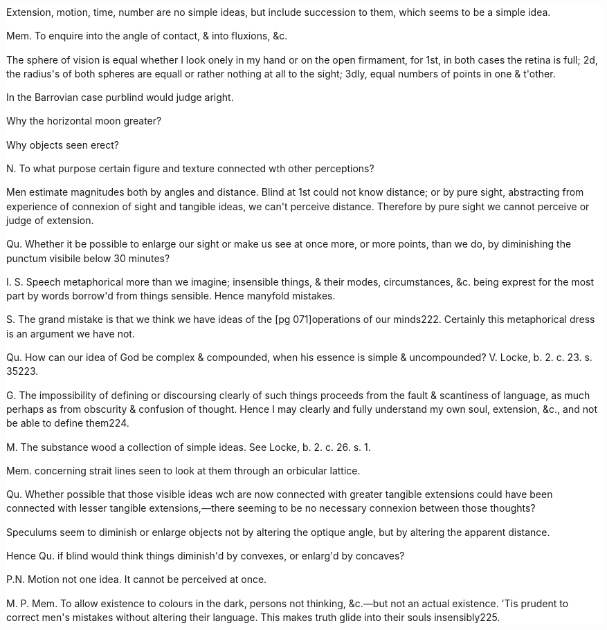 Extension, motion, time, number are no simple ideas, but include succession to them, which seems to be a simple idea.

Mem. To enquire into the angle of contact, & into fluxions, &c.

The sphere of vision is equal whether I look onely in my hand or on the open firmament, for 1st, in both cases the retina is full; 2d, the radius's of both spheres are equall or rather nothing at all to the sight; 3dly, equal numbers of points in one & t'other.

In the Barrovian case purblind would judge aright.

Why the horizontal moon greater?

Why objects seen erect?

N.
To what purpose certain figure and texture connected wth other perceptions?

Men estimate magnitudes both by angles and distance. Blind at 1st could not know distance; or by pure sight, abstracting from experience of connexion of sight and tangible ideas, we can't perceive distance. Therefore by pure sight we cannot perceive or judge of extension.

Qu. Whether it be possible to enlarge our sight or make us see at once more, or more points, than we do, by diminishing the punctum visibile below 30 minutes?

I. S.
Speech metaphorical more than we imagine; insensible things, & their modes, circumstances, &c. being exprest for the most part by words borrow'd from things sensible. Hence manyfold mistakes.

S.
The grand mistake is that we think we have ideas of the [pg 071]operations of our minds222. Certainly this metaphorical dress is an argument we have not.

Qu. How can our idea of God be complex & compounded, when his essence is simple & uncompounded? V. Locke, b. 2. c. 23. s. 35223.

G.
The impossibility of defining or discoursing clearly of such things proceeds from the fault & scantiness of language, as much perhaps as from obscurity & confusion of thought. Hence I may clearly and fully understand my own soul, extension, &c., and not be able to define them224.

M.
The substance wood a collection of simple ideas. See Locke, b. 2. c. 26. s. 1.

Mem. concerning strait lines seen to look at them through an orbicular lattice.

Qu. Whether possible that those visible ideas wch are now connected with greater tangible extensions could have been connected with lesser tangible extensions,—there seeming to be no necessary connexion between those thoughts?

Speculums seem to diminish or enlarge objects not by altering the optique angle, but by altering the apparent distance.

Hence Qu. if blind would think things diminish'd by convexes, or enlarg'd by concaves?

P.N.
Motion not one idea. It cannot be perceived at once.

M. P.
Mem. To allow existence to colours in the dark, persons not thinking, &c.—but not an actual existence. 'Tis prudent to correct men's mistakes without altering their language. This makes truth glide into their souls insensibly225.
